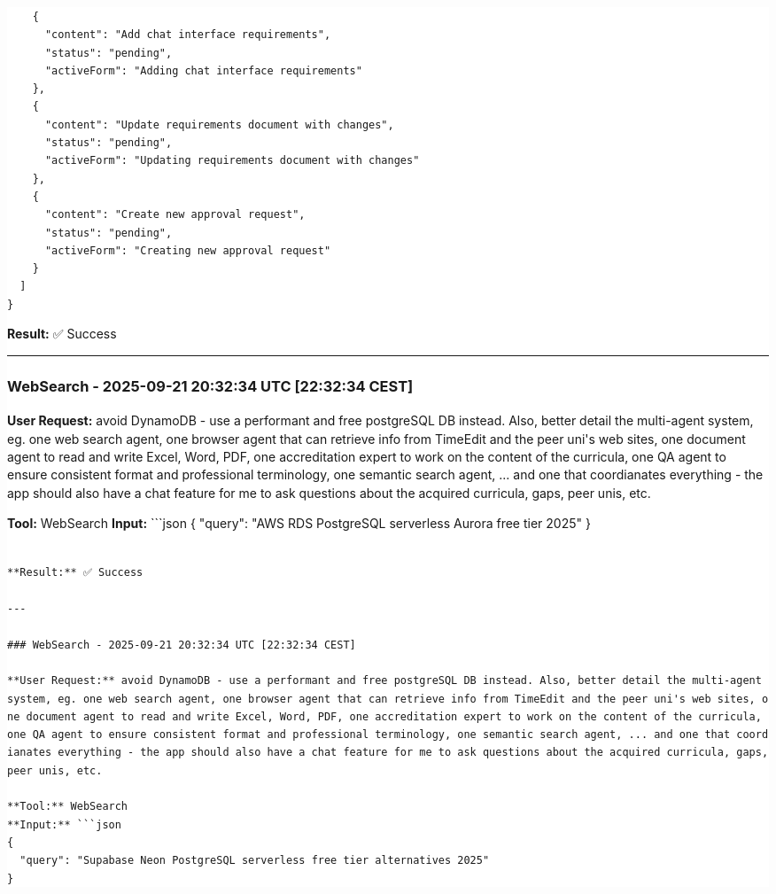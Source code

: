 ```
    {
      "content": "Add chat interface requirements",
      "status": "pending",
      "activeForm": "Adding chat interface requirements"
    },
    {
      "content": "Update requirements document with changes",
      "status": "pending",
      "activeForm": "Updating requirements document with changes"
    },
    {
      "content": "Create new approval request",
      "status": "pending",
      "activeForm": "Creating new approval request"
    }
  ]
}
```

**Result:** ✅ Success

---

### WebSearch - 2025-09-21 20:32:34 UTC [22:32:34 CEST]

**User Request:** avoid DynamoDB - use a performant and free postgreSQL DB instead. Also, better detail the multi-agent system, eg. one web search agent, one browser agent that can retrieve info from TimeEdit and the peer uni's web sites, one document agent to read and write Excel, Word, PDF, one accreditation expert to work on the content of the curricula, one QA agent to ensure consistent format and professional terminology, one semantic search agent, ... and one that coordianates everything - the app should also have a chat feature for me to ask questions about the acquired curricula, gaps, peer unis, etc.

**Tool:** WebSearch
**Input:** ```json
{
  "query": "AWS RDS PostgreSQL serverless Aurora free tier 2025"
}
```

**Result:** ✅ Success

---

### WebSearch - 2025-09-21 20:32:34 UTC [22:32:34 CEST]

**User Request:** avoid DynamoDB - use a performant and free postgreSQL DB instead. Also, better detail the multi-agent system, eg. one web search agent, one browser agent that can retrieve info from TimeEdit and the peer uni's web sites, one document agent to read and write Excel, Word, PDF, one accreditation expert to work on the content of the curricula, one QA agent to ensure consistent format and professional terminology, one semantic search agent, ... and one that coordianates everything - the app should also have a chat feature for me to ask questions about the acquired curricula, gaps, peer unis, etc.

**Tool:** WebSearch
**Input:** ```json
{
  "query": "Supabase Neon PostgreSQL serverless free tier alternatives 2025"
}
```
